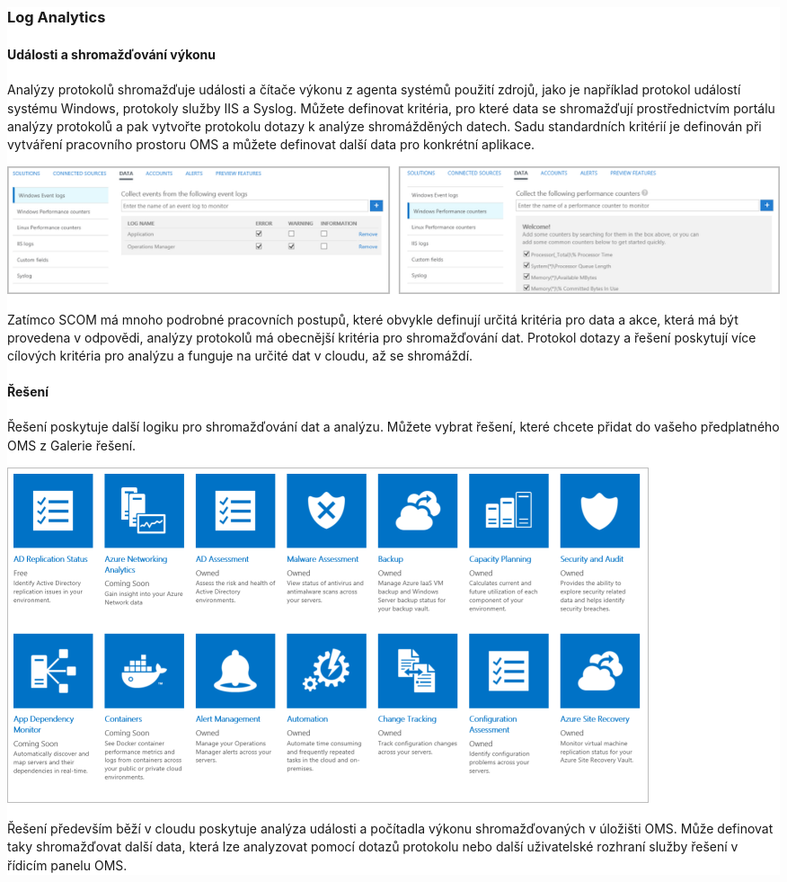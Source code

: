 ### <a name="log-analytics"></a>Log Analytics
#### <a name="event-and-performance-collection"></a>Události a shromažďování výkonu
Analýzy protokolů shromažďuje události a čítače výkonu z agenta systémů použití zdrojů, jako je například protokol událostí systému Windows, protokoly služby IIS a Syslog.  Můžete definovat kritéria, pro které data se shromažďují prostřednictvím portálu analýzy protokolů a pak vytvořte protokolu dotazy k analýze shromážděných datech.  Sadu standardních kritérií je definován při vytváření pracovního prostoru OMS a můžete definovat další data pro konkrétní aplikace. 

![Definování protokoly událostí v analýzy protokolů](media/operations-management-suite-monitoring-product-comparison/log-analytics-definedata.png)

Zatímco SCOM má mnoho podrobné pracovních postupů, které obvykle definují určitá kritéria pro data a akce, která má být provedena v odpovědi, analýzy protokolů má obecnější kritéria pro shromažďování dat.  Protokol dotazy a řešení poskytují více cílových kritéria pro analýzu a funguje na určité dat v cloudu, až se shromáždí.

#### <a name="solutions"></a>Řešení
Řešení poskytuje další logiku pro shromažďování dat a analýzu.  Můžete vybrat řešení, které chcete přidat do vašeho předplatného OMS z Galerie řešení.

![Galerie řešení](media/operations-management-suite-monitoring-product-comparison/log-analytics-solutiongallery.png)

Řešení především běží v cloudu poskytuje analýza události a počítadla výkonu shromažďovaných v úložišti OMS.  Může definovat taky shromažďovat další data, která lze analyzovat pomocí dotazů protokolu nebo další uživatelské rozhraní služby řešení v řídicím panelu OMS. 
